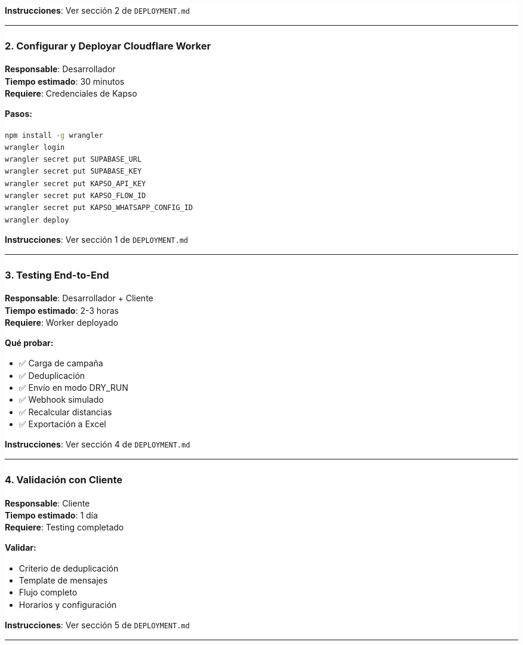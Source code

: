 **Instrucciones**: Ver sección 2 de `DEPLOYMENT.md`

---

### 2. Configurar y Deployar Cloudflare Worker
**Responsable**: Desarrollador  
**Tiempo estimado**: 30 minutos  
**Requiere**: Credenciales de Kapso

**Pasos:**
```bash
npm install -g wrangler
wrangler login
wrangler secret put SUPABASE_URL
wrangler secret put SUPABASE_KEY
wrangler secret put KAPSO_API_KEY
wrangler secret put KAPSO_FLOW_ID
wrangler secret put KAPSO_WHATSAPP_CONFIG_ID
wrangler deploy
```

**Instrucciones**: Ver sección 1 de `DEPLOYMENT.md`

---

### 3. Testing End-to-End
**Responsable**: Desarrollador + Cliente  
**Tiempo estimado**: 2-3 horas  
**Requiere**: Worker deployado

**Qué probar:**
- ✅ Carga de campaña
- ✅ Deduplicación
- ✅ Envío en modo DRY_RUN
- ✅ Webhook simulado
- ✅ Recalcular distancias
- ✅ Exportación a Excel

**Instrucciones**: Ver sección 4 de `DEPLOYMENT.md`

---

### 4. Validación con Cliente
**Responsable**: Cliente  
**Tiempo estimado**: 1 día  
**Requiere**: Testing completado

**Validar:**
- Criterio de deduplicación
- Template de mensajes
- Flujo completo
- Horarios y configuración

**Instrucciones**: Ver sección 5 de `DEPLOYMENT.md`

---